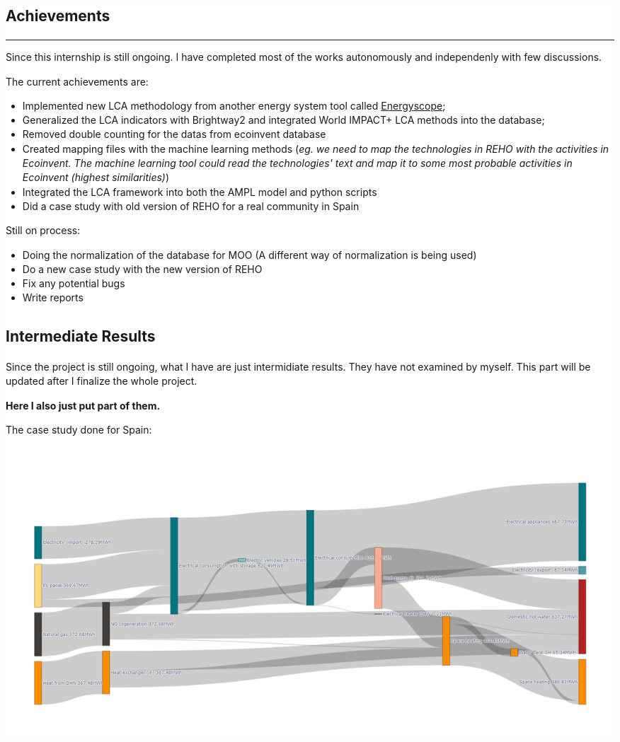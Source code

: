 ## Achievements
---

Since this internship is still ongoing. I have completed most of the works autonomously and independenly with few discussions.

The current achievements are:

* Implemented new LCA methodology from another energy system tool called [Energyscope](https://energyscope.readthedocs.io/en/master/);
* Generalized the LCA indicators with Brightway2 and integrated World IMPACT+ LCA methods into the database;
* Removed double counting for the datas from ecoinvent database
* Created mapping files with the machine learning methods (*eg. we need to map the technologies in REHO with the activities in Ecoinvent. The machine learning tool could read the technologies' text and map it to some most probable activities in Ecoinvent (highest similarities)*)
* Integrated the LCA framework into both the AMPL model and python scripts
* Did a case study with old version of REHO for a real community in Spain

Still on process:

* Doing the normalization of the database for MOO (A different way of normalization is being used)
* Do a new case study with the new version of REHO
* Fix any potential bugs
* Write reports

## Intermediate Results

Since the project is still ongoing, what I have are just intermidiate results. They have not examined by myself. This part will be updated after I finalize the whole project.

**Here I also just put part of them.**

The case study done for Spain:
<div class="gallery">
    <a href="/images/UCLouvain_intern_2024/VEO_Spain.png" data-lightbox="mygallery" data-title="Image 1 Description">
        <img src="/images/UCLouvain_intern_2024//VEO_Spain.png" alt="Image 1" style="width: 100%; height: auto;">
    </a>
    <a href="/images/UCLouvain_intern_2024/cost.png" data-lightbox="mygallery" data-title="Image 1 Description">